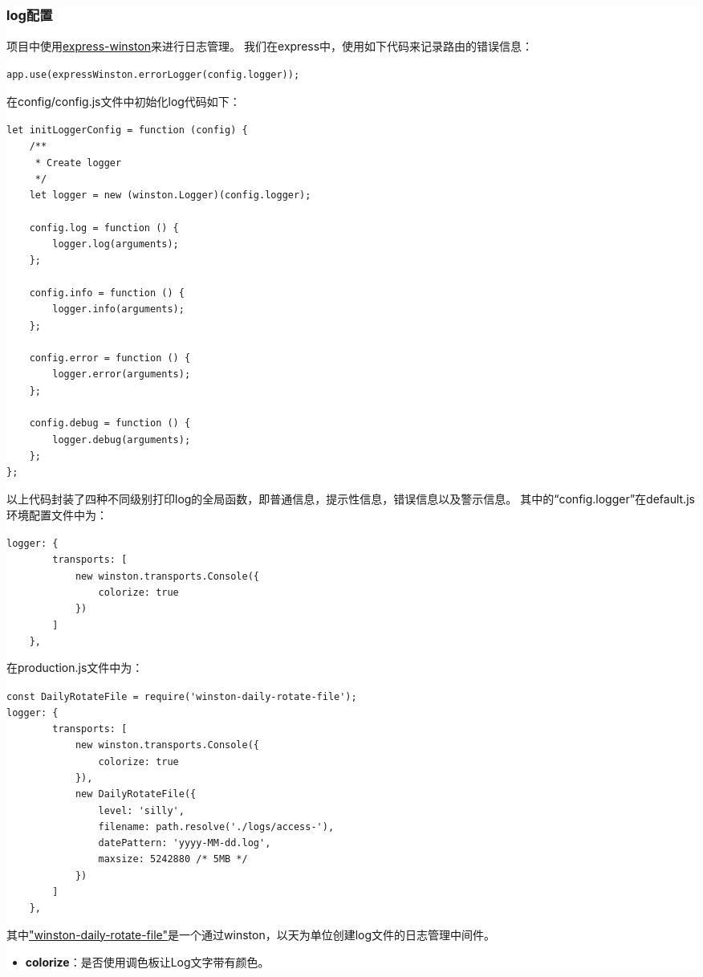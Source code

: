 ### log配置
项目中使用[express-winston](https://github.com/bithavoc/express-winston)来进行日志管理。
我们在express中，使用如下代码来记录路由的错误信息：

```
app.use(expressWinston.errorLogger(config.logger));
```
在config/config.js文件中初始化log代码如下：

```
let initLoggerConfig = function (config) {
    /**
     * Create logger
     */
    let logger = new (winston.Logger)(config.logger);

    config.log = function () {
        logger.log(arguments);
    };

    config.info = function () {
        logger.info(arguments);
    };

    config.error = function () {
        logger.error(arguments);
    };

    config.debug = function () {
        logger.debug(arguments);
    };
};
```
以上代码封装了四种不同级别打印log的全局函数，即普通信息，提示性信息，错误信息以及警示信息。
其中的“config.logger”在default.js环境配置文件中为：

```
logger: {
        transports: [
            new winston.transports.Console({
                colorize: true
            })
        ]
    },
```
在production.js文件中为：

```
const DailyRotateFile = require('winston-daily-rotate-file');
logger: {
        transports: [
            new winston.transports.Console({
                colorize: true
            }),
            new DailyRotateFile({
                level: 'silly',
                filename: path.resolve('./logs/access-'),
                datePattern: 'yyyy-MM-dd.log',
                maxsize: 5242880 /* 5MB */
            })
        ]
    },
```
其中["winston-daily-rotate-file"](https://github.com/winstonjs/winston-daily-rotate-file)是一个通过winston，以天为单位创建log文件的日志管理中间件。
- **colorize**：是否使用调色板让Log文字带有颜色。